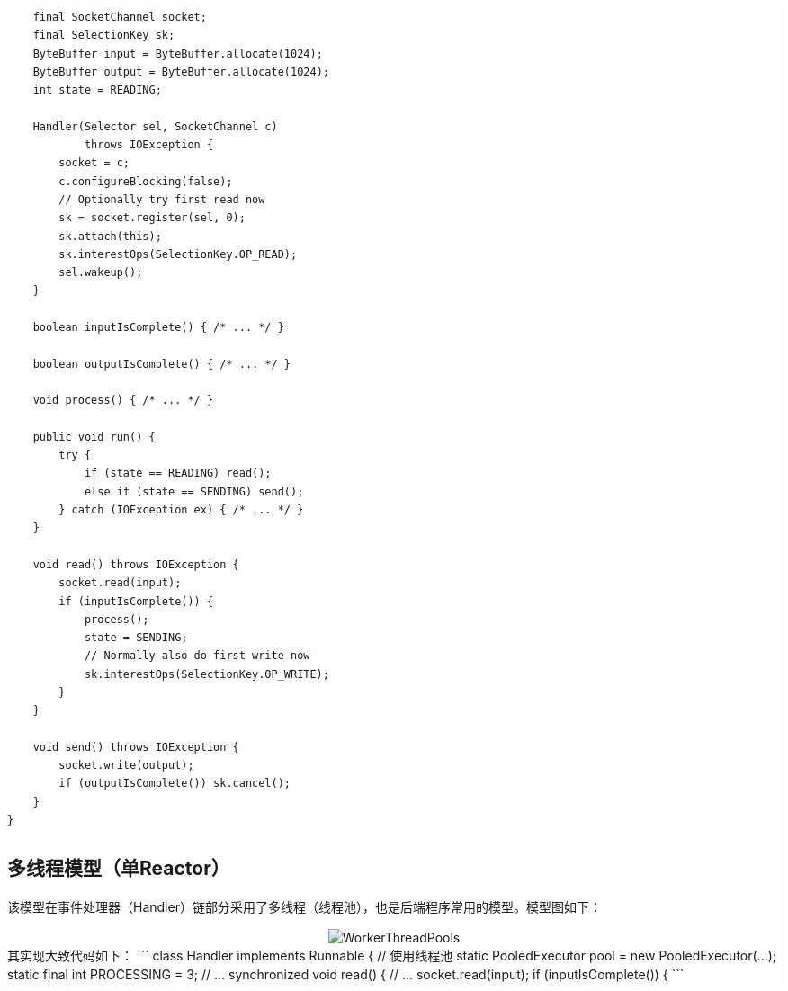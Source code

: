 ```
    final SocketChannel socket;
    final SelectionKey sk;
    ByteBuffer input = ByteBuffer.allocate(1024);
    ByteBuffer output = ByteBuffer.allocate(1024);
    int state = READING;

    Handler(Selector sel, SocketChannel c)
            throws IOException {
        socket = c;
        c.configureBlocking(false);
        // Optionally try first read now
        sk = socket.register(sel, 0);
        sk.attach(this);
        sk.interestOps(SelectionKey.OP_READ);
        sel.wakeup();
    }

    boolean inputIsComplete() { /* ... */ }

    boolean outputIsComplete() { /* ... */ }

    void process() { /* ... */ }

    public void run() {
        try {
            if (state == READING) read();
            else if (state == SENDING) send();
        } catch (IOException ex) { /* ... */ }
    }

    void read() throws IOException {
        socket.read(input);
        if (inputIsComplete()) {
            process();
            state = SENDING;
            // Normally also do first write now
            sk.interestOps(SelectionKey.OP_WRITE);
        }
    }

    void send() throws IOException {
        socket.write(output);
        if (outputIsComplete()) sk.cancel();
    }
}
```

## 多线程模型（单Reactor）
该模型在事件处理器（Handler）链部分采用了多线程（线程池），也是后端程序常用的模型。模型图如下：
<div align="center">
    <img src="{{ site.url }}/images/posts/java/WorkerThreadPools-Reactor.png" alt="WorkerThreadPools"/>
</div>
其实现大致代码如下：
```
class Handler implements Runnable {
    // 使用线程池
    static PooledExecutor pool = new PooledExecutor(...);
    static final int PROCESSING = 3;
    // ...
    synchronized void read() { // ...
        socket.read(input);
        if (inputIsComplete()) {
```